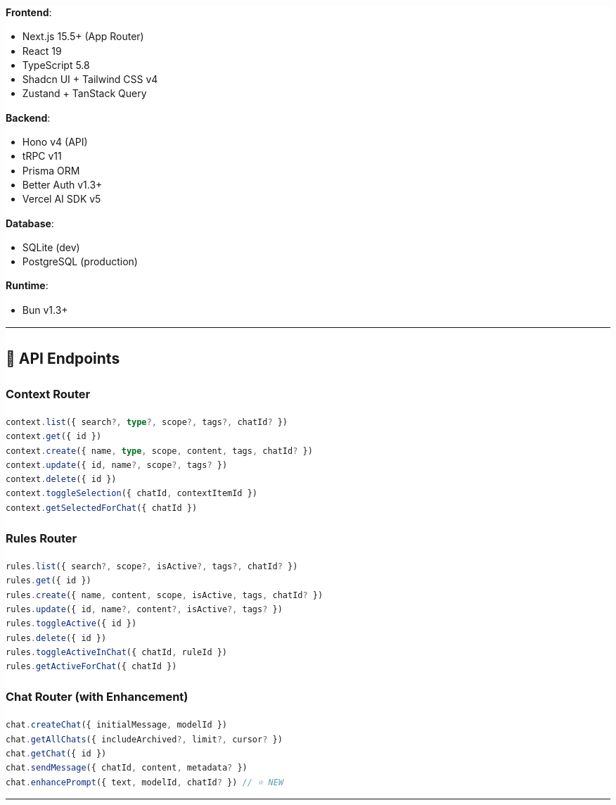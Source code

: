 **Frontend**:
- Next.js 15.5+ (App Router)
- React 19
- TypeScript 5.8
- Shadcn UI + Tailwind CSS v4
- Zustand + TanStack Query

**Backend**:
- Hono v4 (API)
- tRPC v11
- Prisma ORM
- Better Auth v1.3+
- Vercel AI SDK v5

**Database**:
- SQLite (dev)
- PostgreSQL (production)

**Runtime**:
- Bun v1.3+

---

## 📝 API Endpoints

### Context Router
```typescript
context.list({ search?, type?, scope?, tags?, chatId? })
context.get({ id })
context.create({ name, type, scope, content, tags, chatId? })
context.update({ id, name?, scope?, tags? })
context.delete({ id })
context.toggleSelection({ chatId, contextItemId })
context.getSelectedForChat({ chatId })
```

### Rules Router
```typescript
rules.list({ search?, scope?, isActive?, tags?, chatId? })
rules.get({ id })
rules.create({ name, content, scope, isActive, tags, chatId? })
rules.update({ id, name?, content?, isActive?, tags? })
rules.toggleActive({ id })
rules.delete({ id })
rules.toggleActiveInChat({ chatId, ruleId })
rules.getActiveForChat({ chatId })
```

### Chat Router (with Enhancement)
```typescript
chat.createChat({ initialMessage, modelId })
chat.getAllChats({ includeArchived?, limit?, cursor? })
chat.getChat({ id })
chat.sendMessage({ chatId, content, metadata? })
chat.enhancePrompt({ text, modelId, chatId? }) // ⭐ NEW
```

---